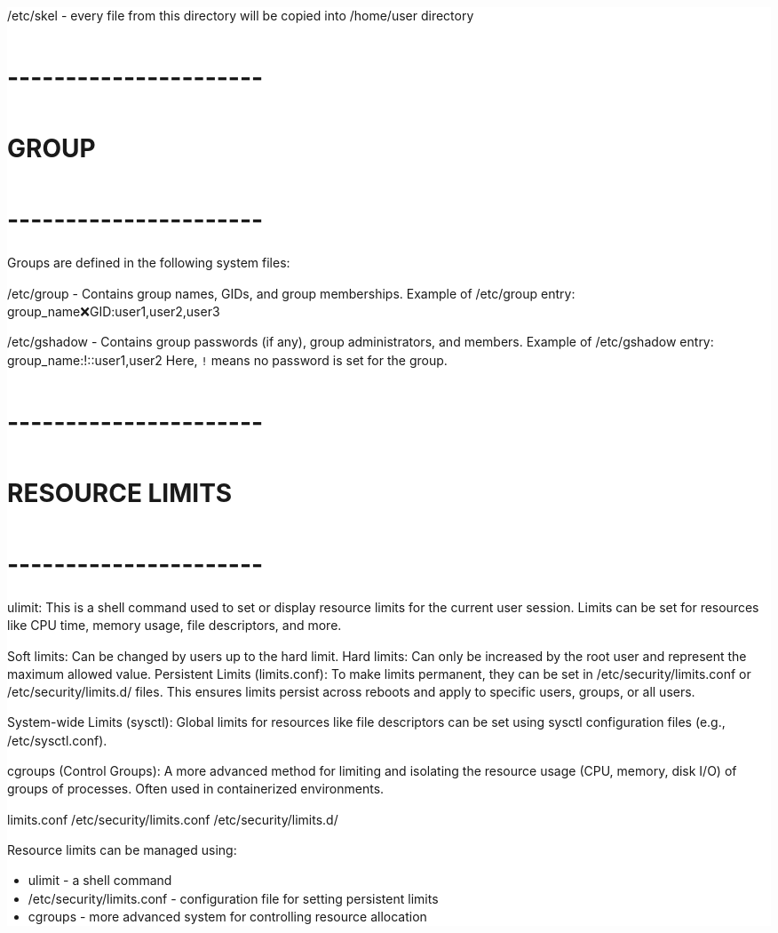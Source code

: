 

/etc/skel - every file from this directory will be copied into /home/user directory

# ----------------------
# GROUP
# ----------------------

Groups are defined in the following system files:

/etc/group - Contains group names, GIDs, and group memberships.
Example of /etc/group entry:
group_name:x:GID:user1,user2,user3

/etc/gshadow - Contains group passwords (if any), group administrators, and members.
Example of /etc/gshadow entry:
group_name:!::user1,user2
Here, `!` means no password is set for the group.


# ----------------------
# RESOURCE LIMITS
# ----------------------

ulimit: This is a shell command used to set or display resource limits for the current user session. Limits can be set for resources like CPU time, memory usage, file descriptors, and more.

Soft limits: Can be changed by users up to the hard limit.
Hard limits: Can only be increased by the root user and represent the maximum allowed value.
Persistent Limits (limits.conf): To make limits permanent, they can be set in /etc/security/limits.conf or /etc/security/limits.d/ files. This ensures limits persist across reboots and apply to specific users, groups, or all users.

System-wide Limits (sysctl): Global limits for resources like file descriptors can be set using sysctl configuration files (e.g., /etc/sysctl.conf).

cgroups (Control Groups): A more advanced method for limiting and isolating the resource usage (CPU, memory, disk I/O) of groups of processes. Often used in containerized environments.

limits.conf
 /etc/security/limits.conf
 /etc/security/limits.d/

 Resource limits can be managed using:
 - ulimit - a shell command
 - /etc/security/limits.conf - configuration file for setting persistent limits
 - cgroups - more advanced system for controlling resource allocation
